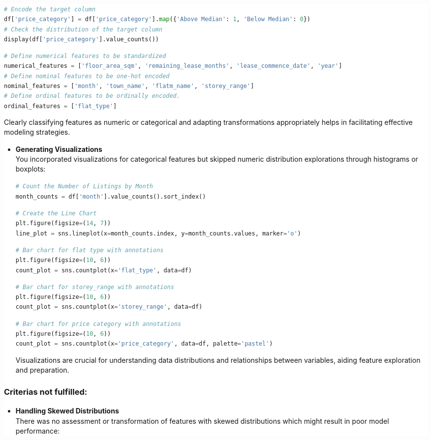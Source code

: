   ```python
  # Encode the target column
  df['price_category'] = df['price_category'].map({'Above Median': 1, 'Below Median': 0})
  # Check the distribution of the target column
  display(df['price_category'].value_counts())
  ```

  ```python
  # Define numerical features to be standardized
  numerical_features = ['floor_area_sqm', 'remaining_lease_months', 'lease_commence_date', 'year']
  # Define nominal features to be one-hot encoded
  nominal_features = ['month', 'town_name', 'flatm_name', 'storey_range']
  # Define ordinal features to be ordinally encoded.
  ordinal_features = ['flat_type']
  ```

  Clearly classifying features as numeric or categorical and adapting transformations appropriately helps in facilitating effective modeling strategies.

- **Generating Visualizations**  
  You incorporated visualizations for categorical features but skipped numeric distribution explorations through histograms or boxplots:

  ```python
  # Count the Number of Listings by Month
  month_counts = df['month'].value_counts().sort_index()
  ```

  ```python
  # Create the Line Chart
  plt.figure(figsize=(14, 7))
  line_plot = sns.lineplot(x=month_counts.index, y=month_counts.values, marker='o')
  ```

  ```python
  # Bar chart for flat type with annotations
  plt.figure(figsize=(10, 6))
  count_plot = sns.countplot(x='flat_type', data=df)
  ```

  ```python
  # Bar chart for storey_range with annotations
  plt.figure(figsize=(10, 6))
  count_plot = sns.countplot(x='storey_range', data=df)
  ```

  ```python
  # Bar chart for price category with annotations
  plt.figure(figsize=(10, 6))
  count_plot = sns.countplot(x='price_category', data=df, palette='pastel')
  ```

  Visualizations are crucial for understanding data distributions and relationships between variables, aiding feature exploration and preparation.

### Criterias not fulfilled:
- **Handling Skewed Distributions**  
  There was no assessment or transformation of features with skewed distributions which might result in poor model performance:
